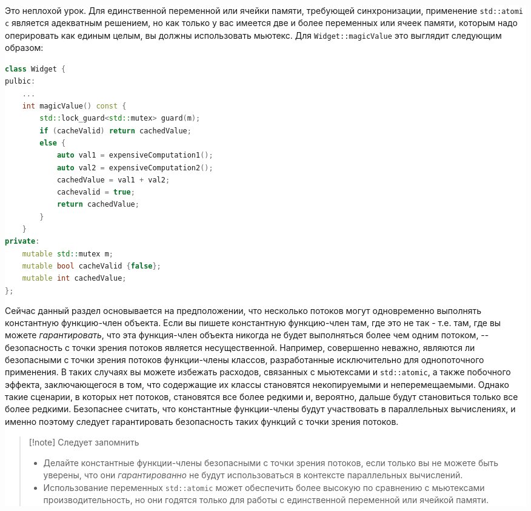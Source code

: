 Это неплохой урок. Для единственной переменной или ячейки памяти, требующей синхронизации, применение `std::atomic` является адекватным решением, но как только у вас имеется две и более переменных или ячеек памяти, которым надо оперировать как единым целым, вы должны использовать мьютекс. Для `Widget::magicValue` это выглядит следующим образом:
```cpp
class Widget {
pulbic:
	...
	int magicValue() const {
		std::lock_guard<std::mutex> guard(m);
		if (cacheValid) return cachedValue;
		else {
			auto val1 = expensiveComputation1();
			auto val2 = expensiveComputation2();
			cachedValue = val1 + val2;
			cachevalid = true;
			return cachedValue;
		}
	}
private:
	mutable std::mutex m;
	mutable bool cacheValid {false};
	mutable int cachedValue;
};
```
Сейчас данный раздел основывается на предположении, что несколько потоков могут одновременно выполнять константную функцию-член объекта. Если вы пишете константную функцию-член там, где это не так - т.е. там, где вы можете *гарантировать*, что эта функция-член объекта никогда не будет выполняться более чем одним потоком, -- безопасность с точки зрения потоков является несущественной.
Например, совершенно неважно, являются ли безопасными с точки зрения потоков функции-члены классов, разработанные исключительно для однопоточного применения. В таких случаях вы можете избежать расходов, связанных с мьютексами и `std::atomic`, а также побочного эффекта, заключающегося в том, что содержащие их классы становятся некопируемыми и неперемещаемыми. Однако такие сценарии, в которых нет потоков, становятся все более редкими и, вероятно, дальше будут становиться только все более редкими. Безопаснее считать, что константные функции-члены будут участвовать в параллельных вычислениях, и именно поэтому следует гарантировать безопасность таких функций с точки зрения потоков.
>[!note] Следует запомнить
>- Делайте константные функции-члены безопасными с точки зрения потоков, если только вы не можете быть уверены, что они *гарантированно* не будут использоваться в контексте параллельных вычислений.
>- Использование переменных `std::atomic` может обеспечить более высокую по сравнению с мьютексами производительность, но они годятся только для работы с единственной переменной или ячейкой памяти.